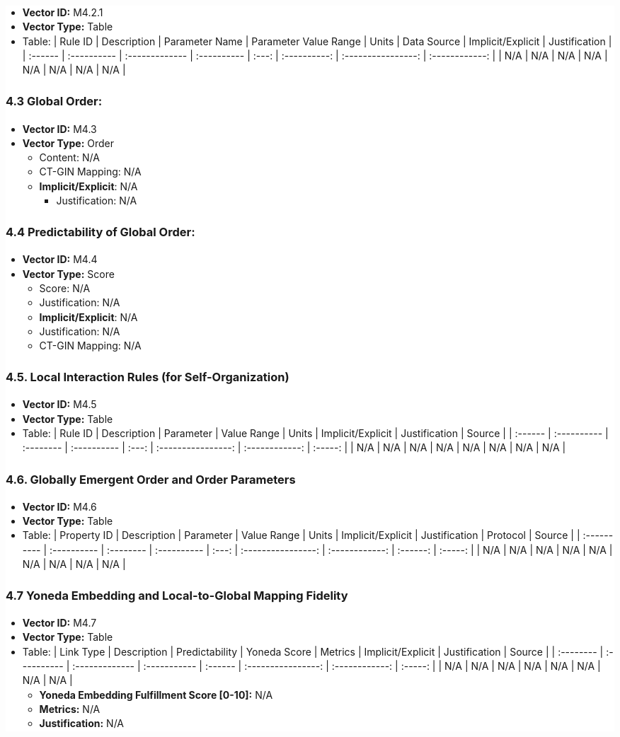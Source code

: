 * **Vector ID:** M4.2.1
* **Vector Type:** Table
*   Table:
    | Rule ID | Description | Parameter Name | Parameter Value Range | Units | Data Source | Implicit/Explicit | Justification |
    | :------ | :---------- | :------------- | :---------- | :---: | :----------: | :----------------: | :------------: |
    | N/A     | N/A         | N/A            | N/A         | N/A   | N/A          | N/A                | N/A            |
### **4.3 Global Order:**

*   **Vector ID:** M4.3
*   **Vector Type:** Order
    *   Content: N/A
    *   CT-GIN Mapping: N/A
    * **Implicit/Explicit**: N/A
        *  Justification: N/A

### **4.4 Predictability of Global Order:**

*   **Vector ID:** M4.4
*   **Vector Type:** Score
    *   Score: N/A
    *   Justification: N/A
    * **Implicit/Explicit**: N/A
    *  Justification: N/A
    *   CT-GIN Mapping: N/A

### **4.5. Local Interaction Rules (for Self-Organization)**
* **Vector ID:** M4.5
* **Vector Type:** Table
*   Table:
| Rule ID | Description | Parameter | Value Range | Units | Implicit/Explicit | Justification | Source |
| :------ | :---------- | :-------- | :---------- | :---: | :----------------: | :------------: | :-----: |
| N/A     | N/A         | N/A       | N/A         | N/A   | N/A                | N/A            | N/A     |

### **4.6. Globally Emergent Order and Order Parameters**
* **Vector ID:** M4.6
* **Vector Type:** Table
*   Table:
| Property ID | Description | Parameter | Value Range | Units | Implicit/Explicit | Justification | Protocol | Source |
| :---------- | :---------- | :-------- | :---------- | :---: | :----------------: | :------------: | :------: | :-----: |
| N/A    | N/A   | N/A  |  N/A |  N/A  | N/A | N/A  | N/A | N/A  |

### **4.7 Yoneda Embedding and Local-to-Global Mapping Fidelity**

*   **Vector ID:** M4.7
*   **Vector Type:** Table
*   Table:
    | Link Type | Description | Predictability | Yoneda Score | Metrics | Implicit/Explicit | Justification | Source |
    | :-------- | :---------- | :------------- | :----------- | :------ | :----------------: | :------------: | :-----: |
    | N/A      | N/A    | N/A       | N/A     | N/A  | N/A | N/A  | N/A  |
    *   **Yoneda Embedding Fulfillment Score [0-10]:** N/A
    *   **Metrics:** N/A
    *   **Justification:** N/A
